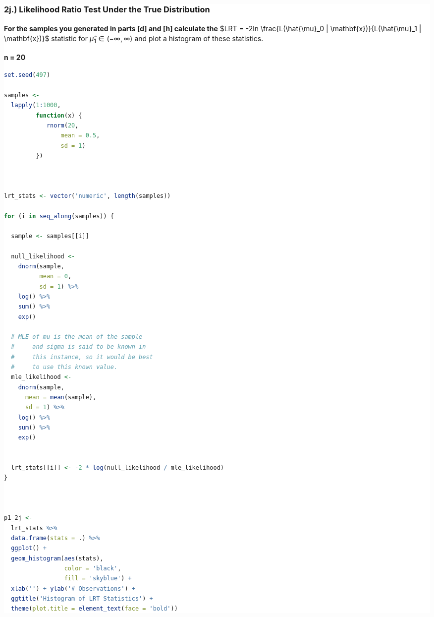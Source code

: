 ### **2j.) Likelihood Ratio Test Under the True Distribution**

**For the samples you generated in parts [d] and [h] calculate the** $LRT = -2ln \frac{L(\hat{\mu}_0 | \mathbf{x})}{L(\hat{\mu}_1 | \mathbf{x})}$ statistic for $\hat{\mu}_1 \in (-\infty, \infty)$ and plot a histogram of these statistics.

**n = 20**


```r
set.seed(497)

samples <- 
  lapply(1:1000, 
         function(x) {
            rnorm(20, 
                mean = 0.5, 
                sd = 1)
         })



lrt_stats <- vector('numeric', length(samples))

for (i in seq_along(samples)) {
  
  sample <- samples[[i]]
  
  null_likelihood <-
    dnorm(sample, 
          mean = 0, 
          sd = 1) %>% 
    log() %>% 
    sum() %>% 
    exp()
  
  # MLE of mu is the mean of the sample
  #     and sigma is said to be known in 
  #     this instance, so it would be best 
  #     to use this known value.
  mle_likelihood <- 
    dnorm(sample, 
      mean = mean(sample), 
      sd = 1) %>% 
    log() %>% 
    sum() %>% 
    exp()
  
  
  lrt_stats[[i]] <- -2 * log(null_likelihood / mle_likelihood)
}



p1_2j <- 
  lrt_stats %>% 
  data.frame(stats = .) %>% 
  ggplot() + 
  geom_histogram(aes(stats), 
                 color = 'black', 
                 fill = 'skyblue') + 
  xlab('') + ylab('# Observations') + 
  ggtitle('Histogram of LRT Statistics') + 
  theme(plot.title = element_text(face = 'bold'))
```